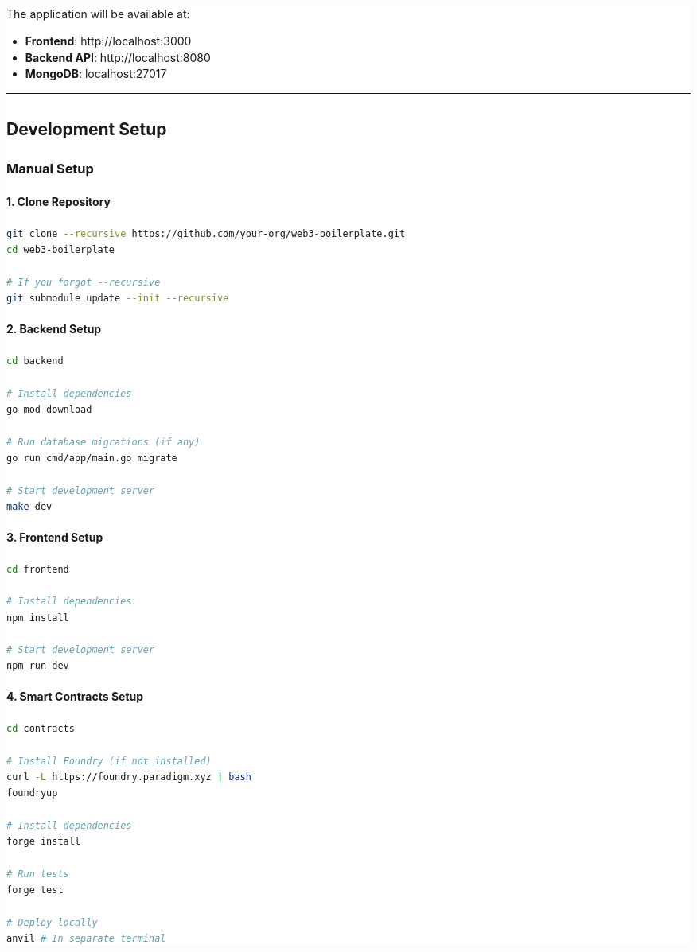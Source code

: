 The application will be available at:
- **Frontend**: http://localhost:3000
- **Backend API**: http://localhost:8080
- **MongoDB**: localhost:27017

---

## Development Setup

### Manual Setup

#### 1. Clone Repository

```bash
git clone --recursive https://github.com/your-org/web3-boilerplate.git
cd web3-boilerplate

# If you forgot --recursive
git submodule update --init --recursive
```

#### 2. Backend Setup

```bash
cd backend

# Install dependencies
go mod download

# Run database migrations (if any)
go run cmd/app/main.go migrate

# Start development server
make dev
```

#### 3. Frontend Setup

```bash
cd frontend

# Install dependencies
npm install

# Start development server
npm run dev
```

#### 4. Smart Contracts Setup

```bash
cd contracts

# Install Foundry (if not installed)
curl -L https://foundry.paradigm.xyz | bash
foundryup

# Install dependencies
forge install

# Run tests
forge test

# Deploy locally
anvil # In separate terminal
```